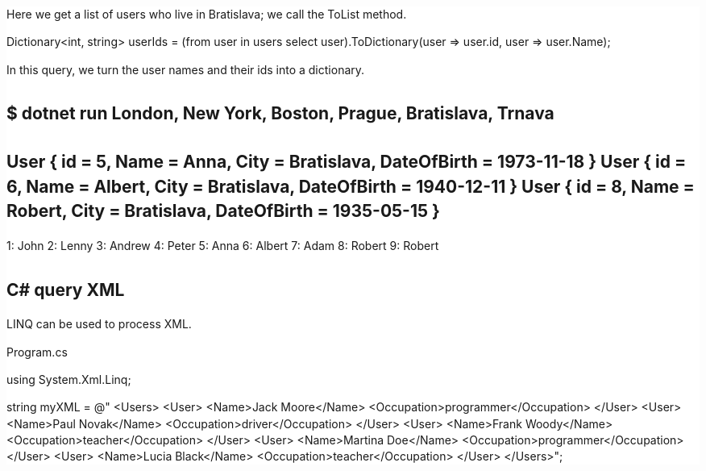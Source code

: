 Here we get a list of users who live in Bratislava; we call the ToList
method.

Dictionary&lt;int, string&gt; userIds =
        (from user in users
         select user).ToDictionary(user =&gt; user.id, user =&gt; user.Name);

In this query, we turn the user names and their ids into a dictionary.

$ dotnet run
London, New York, Boston, Prague, Bratislava, Trnava
------------
User { id = 5, Name = Anna, City = Bratislava, DateOfBirth = 1973-11-18 }
User { id = 6, Name = Albert, City = Bratislava, DateOfBirth = 1940-12-11 }
User { id = 8, Name = Robert, City = Bratislava, DateOfBirth = 1935-05-15 }
------------
1: John
2: Lenny
3: Andrew
4: Peter
5: Anna
6: Albert
7: Adam
8: Robert
9: Robert

## C# query XML

LINQ can be used to process XML.

Program.cs
  

using System.Xml.Linq;

string myXML = @"
&lt;Users&gt;
    &lt;User&gt;
        &lt;Name&gt;Jack Moore&lt;/Name&gt;
        &lt;Occupation&gt;programmer&lt;/Occupation&gt;
    &lt;/User&gt;
    &lt;User&gt;
        &lt;Name&gt;Paul Novak&lt;/Name&gt;
        &lt;Occupation&gt;driver&lt;/Occupation&gt;
    &lt;/User&gt;
    &lt;User&gt;
        &lt;Name&gt;Frank Woody&lt;/Name&gt;
        &lt;Occupation&gt;teacher&lt;/Occupation&gt;
    &lt;/User&gt;
    &lt;User&gt;
        &lt;Name&gt;Martina Doe&lt;/Name&gt;
        &lt;Occupation&gt;programmer&lt;/Occupation&gt;
    &lt;/User&gt;
    &lt;User&gt;
        &lt;Name&gt;Lucia Black&lt;/Name&gt;
        &lt;Occupation&gt;teacher&lt;/Occupation&gt;
    &lt;/User&gt;
&lt;/Users&gt;";
